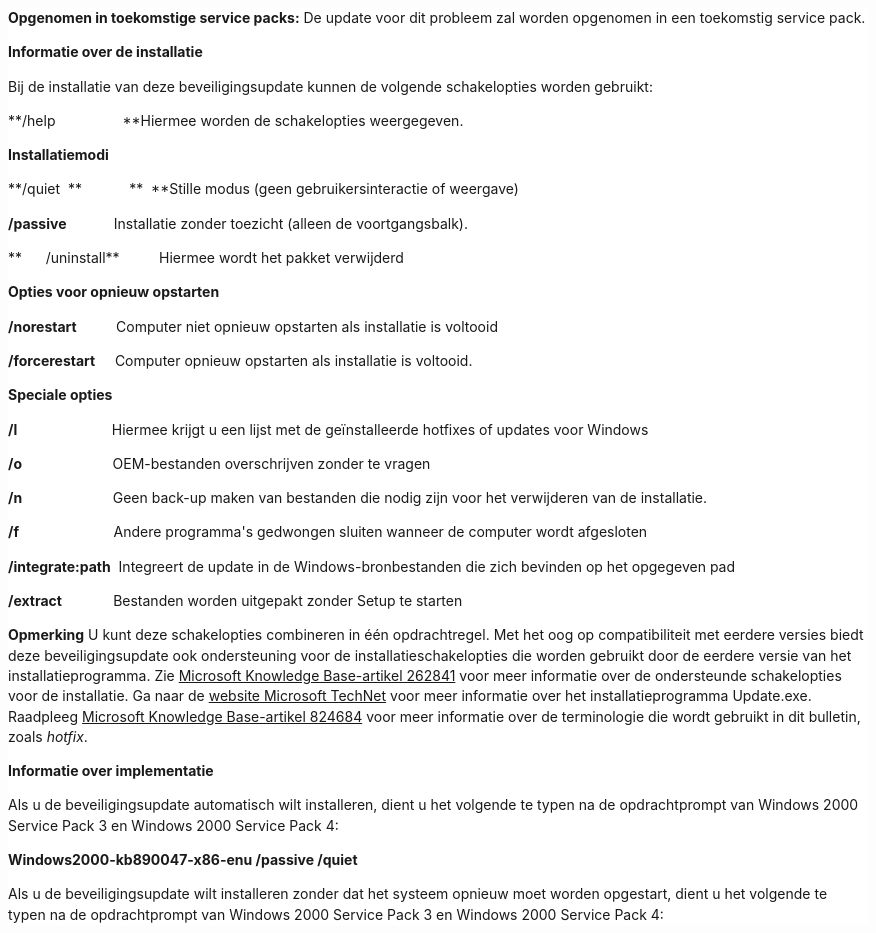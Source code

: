 **Opgenomen in toekomstige service packs:**
De update voor dit probleem zal worden opgenomen in een toekomstig service pack.

**Informatie over de installatie**

Bij de installatie van deze beveiligingsupdate kunnen de volgende schakelopties worden gebruikt:

**/help                 **Hiermee worden de schakelopties weergegeven.

**Installatiemodi**

**/quiet  **            **  **Stille modus (geen gebruikersinteractie of weergave)

**/passive**            Installatie zonder toezicht (alleen de voortgangsbalk).

**      /uninstall**          Hiermee wordt het pakket verwijderd

**Opties voor opnieuw opstarten**

**/norestart**          Computer niet opnieuw opstarten als installatie is voltooid

**/forcerestart**     Computer opnieuw opstarten als installatie is voltooid.

**Speciale opties**

**/l**                        Hiermee krijgt u een lijst met de geïnstalleerde hotfixes of updates voor Windows

**/o**                       OEM-bestanden overschrijven zonder te vragen

**/n**                       Geen back-up maken van bestanden die nodig zijn voor het verwijderen van de installatie.

**/f**                        Andere programma's gedwongen sluiten wanneer de computer wordt afgesloten

**/integrate:path**  Integreert de update in de Windows-bronbestanden die zich bevinden op het opgegeven pad

**/extract**             Bestanden worden uitgepakt zonder Setup te starten

**Opmerking** U kunt deze schakelopties combineren in één opdrachtregel. Met het oog op compatibiliteit met eerdere versies biedt deze beveiligingsupdate ook ondersteuning voor de installatieschakelopties die worden gebruikt door de eerdere versie van het installatieprogramma. Zie [Microsoft Knowledge Base-artikel 262841](http://support.microsoft.com/kb/262841) voor meer informatie over de ondersteunde schakelopties voor de installatie. Ga naar de [website Microsoft TechNet](http://go.microsoft.com/fwlink/?linkid=38951) voor meer informatie over het installatieprogramma Update.exe. Raadpleeg [Microsoft Knowledge Base-artikel 824684](http://support.microsoft.com/kb/824684) voor meer informatie over de terminologie die wordt gebruikt in dit bulletin, zoals *hotfix*.

**Informatie over implementatie**

Als u de beveiligingsupdate automatisch wilt installeren, dient u het volgende te typen na de opdrachtprompt van Windows 2000 Service Pack 3 en Windows 2000 Service Pack 4:

**Windows2000-kb890047-x86-enu /passive /quiet**

Als u de beveiligingsupdate wilt installeren zonder dat het systeem opnieuw moet worden opgestart, dient u het volgende te typen na de opdrachtprompt van Windows 2000 Service Pack 3 en Windows 2000 Service Pack 4:
